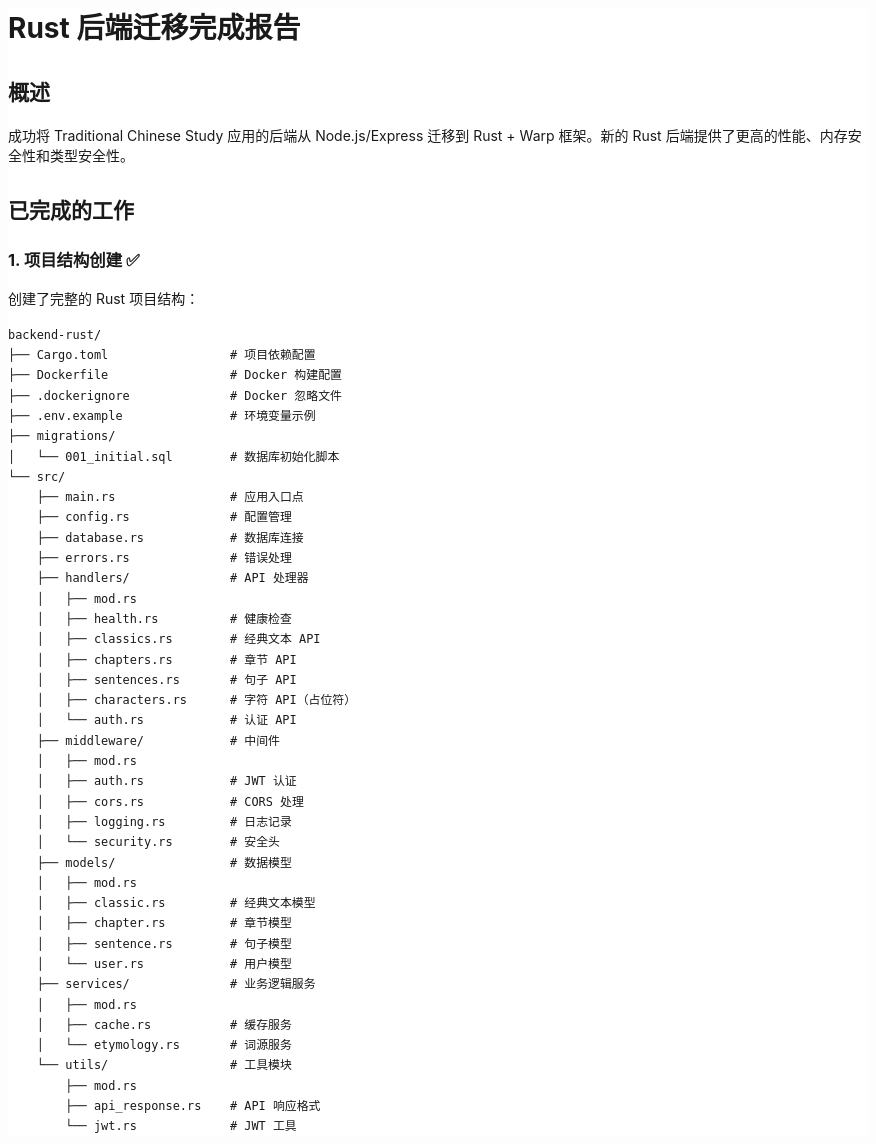 # Rust 后端迁移完成报告

## 概述

成功将 Traditional Chinese Study 应用的后端从 Node.js/Express 迁移到 Rust + Warp 框架。新的 Rust 后端提供了更高的性能、内存安全性和类型安全性。

## 已完成的工作

### 1. 项目结构创建 ✅

创建了完整的 Rust 项目结构：

```
backend-rust/
├── Cargo.toml                 # 项目依赖配置
├── Dockerfile                 # Docker 构建配置
├── .dockerignore              # Docker 忽略文件
├── .env.example               # 环境变量示例
├── migrations/
│   └── 001_initial.sql        # 数据库初始化脚本
└── src/
    ├── main.rs                # 应用入口点
    ├── config.rs              # 配置管理
    ├── database.rs            # 数据库连接
    ├── errors.rs              # 错误处理
    ├── handlers/              # API 处理器
    │   ├── mod.rs
    │   ├── health.rs          # 健康检查
    │   ├── classics.rs        # 经典文本 API
    │   ├── chapters.rs        # 章节 API
    │   ├── sentences.rs       # 句子 API
    │   ├── characters.rs      # 字符 API（占位符）
    │   └── auth.rs            # 认证 API
    ├── middleware/            # 中间件
    │   ├── mod.rs
    │   ├── auth.rs            # JWT 认证
    │   ├── cors.rs            # CORS 处理
    │   ├── logging.rs         # 日志记录
    │   └── security.rs        # 安全头
    ├── models/                # 数据模型
    │   ├── mod.rs
    │   ├── classic.rs         # 经典文本模型
    │   ├── chapter.rs         # 章节模型
    │   ├── sentence.rs        # 句子模型
    │   └── user.rs            # 用户模型
    ├── services/              # 业务逻辑服务
    │   ├── mod.rs
    │   ├── cache.rs           # 缓存服务
    │   └── etymology.rs       # 词源服务
    └── utils/                 # 工具模块
        ├── mod.rs
        ├── api_response.rs    # API 响应格式
        └── jwt.rs             # JWT 工具
```
